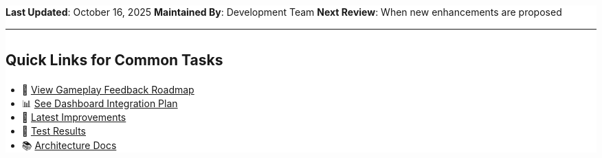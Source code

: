 
**Last Updated**: October 16, 2025
**Maintained By**: Development Team
**Next Review**: When new enhancements are proposed

---

## Quick Links for Common Tasks

- 🎯 [View Gameplay Feedback Roadmap](GAMEPLAY_FEEDBACK_ENHANCEMENT_ROADMAP.md)
- 📊 [See Dashboard Integration Plan](DASHBOARD_FEEDBACK_INTEGRATION.md)
- 📝 [Latest Improvements](IMPROVEMENTS_2025-10-16.md)
- 🧪 [Test Results](backend/test_results.txt)
- 📚 [Architecture Docs](docs/architecture/)
